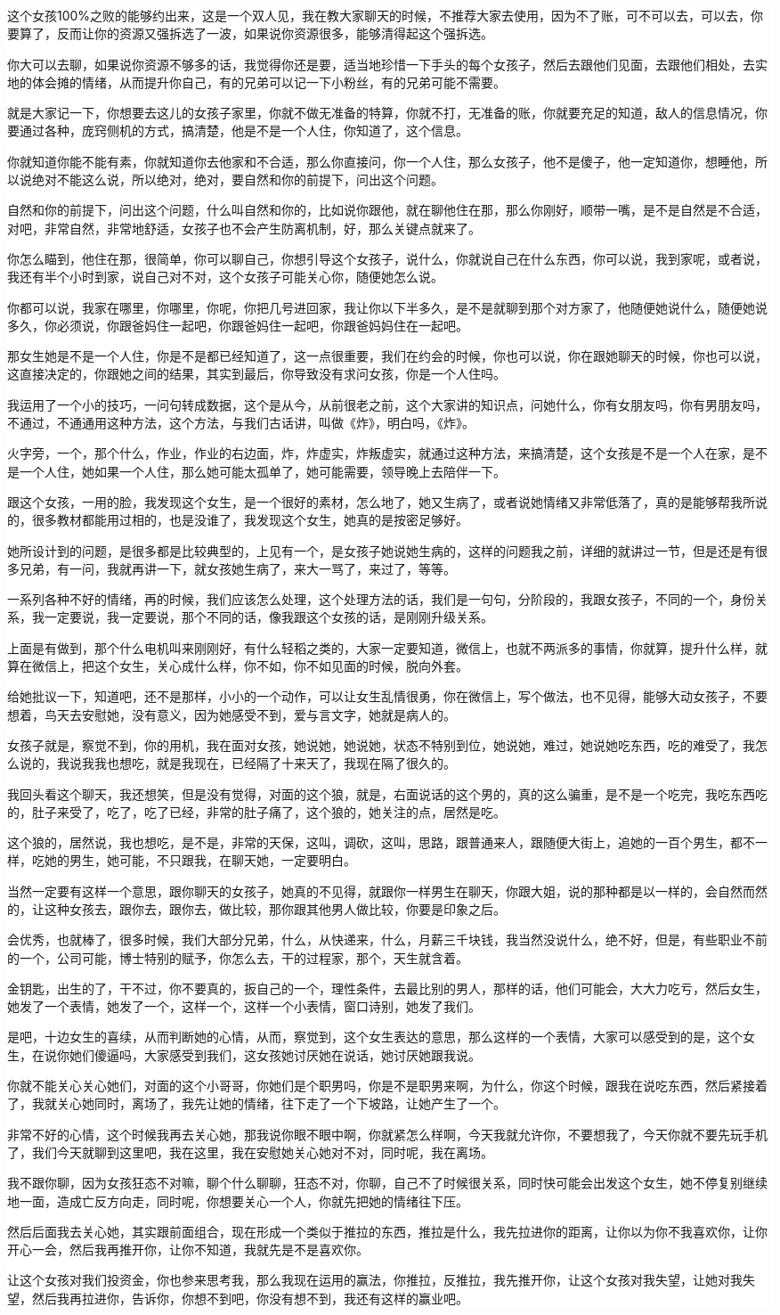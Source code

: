 这个女孩100%之败的能够约出来，这是一个双人见，我在教大家聊天的时候，不推荐大家去使用，因为不了账，可不可以去，可以去，你要算了，反而让你的资源又强拆选了一波，如果说你资源很多，能够清得起这个强拆选。

你大可以去聊，如果说你资源不够多的话，我觉得你还是要，适当地珍惜一下手头的每个女孩子，然后去跟他们见面，去跟他们相处，去实地的体会摊的情绪，从而提升你自己，有的兄弟可以记一下小粉丝，有的兄弟可能不需要。

就是大家记一下，你想要去这儿的女孩子家里，你就不做无准备的特算，你就不打，无准备的账，你就要充足的知道，敌人的信息情况，你要通过各种，庞窍侧机的方式，搞清楚，他是不是一个人住，你知道了，这个信息。

你就知道你能不能有素，你就知道你去他家和不合适，那么你直接问，你一个人住，那么女孩子，他不是傻子，他一定知道你，想睡他，所以说绝对不能这么说，所以绝对，绝对，要自然和你的前提下，问出这个问题。

自然和你的前提下，问出这个问题，什么叫自然和你的，比如说你跟他，就在聊他住在那，那么你刚好，顺带一嘴，是不是自然是不合适，对吧，非常自然，非常地舒适，女孩子也不会产生防离机制，好，那么关键点就来了。

你怎么瞄到，他住在那，很简单，你可以聊自己，你想引导这个女孩子，说什么，你就说自己在什么东西，你可以说，我到家呢，或者说，我还有半个小时到家，说自己对不对，这个女孩子可能关心你，随便她怎么说。

你都可以说，我家在哪里，你哪里，你呢，你把几号进回家，我让你以下半多久，是不是就聊到那个对方家了，他随便她说什么，随便她说多久，你必须说，你跟爸妈住一起吧，你跟爸妈住一起吧，你跟爸妈妈住在一起吧。

那女生她是不是一个人住，你是不是都已经知道了，这一点很重要，我们在约会的时候，你也可以说，你在跟她聊天的时候，你也可以说，这直接决定的，你跟她之间的结果，其实到最后，你导致没有求问女孩，你是一个人住吗。

我运用了一个小的技巧，一问句转成数据，这个是从今，从前很老之前，这个大家讲的知识点，问她什么，你有女朋友吗，你有男朋友吗，不通过，不通通用这种方法，这个方法，与我们古话讲，叫做《炸》，明白吗，《炸》。

火字旁，一个，那个什么，作业，作业的右边面，炸，炸虚实，炸叛虚实，就通过这种方法，来搞清楚，这个女孩是不是一个人在家，是不是一个人住，她如果一个人住，那么她可能太孤单了，她可能需要，领导晚上去陪伴一下。

跟这个女孩，一用的脸，我发现这个女生，是一个很好的素材，怎么地了，她又生病了，或者说她情绪又非常低落了，真的是能够帮我所说的，很多教材都能用过相的，也是没谁了，我发现这个女生，她真的是按密足够好。

她所设计到的问题，是很多都是比较典型的，上见有一个，是女孩子她说她生病的，这样的问题我之前，详细的就讲过一节，但是还是有很多兄弟，有一问，我就再讲一下，就女孩她生病了，来大一骂了，来过了，等等。

一系列各种不好的情绪，再的时候，我们应该怎么处理，这个处理方法的话，我们是一句句，分阶段的，我跟女孩子，不同的一个，身份关系，我一定要说，我一定要说，那个不同的话，像我跟这个女孩的话，是刚刚升级关系。

上面是有做到，那个什么电机叫来刚刚好，有什么轻稻之类的，大家一定要知道，微信上，也就不两派多的事情，你就算，提升什么样，就算在微信上，把这个女生，关心成什么样，你不如，你不如见面的时候，脱向外套。

给她批议一下，知道吧，还不是那样，小小的一个动作，可以让女生乱情很勇，你在微信上，写个做法，也不见得，能够大动女孩子，不要想着，鸟天去安慰她，没有意义，因为她感受不到，爱与言文字，她就是病人的。

女孩子就是，察觉不到，你的用机，我在面对女孩，她说她，她说她，状态不特别到位，她说她，难过，她说她吃东西，吃的难受了，我怎么说的，我说我我也想吃，就是我现在，已经隔了十来天了，我现在隔了很久的。

我回头看这个聊天，我还想笑，但是没有觉得，对面的这个狼，就是，右面说话的这个男的，真的这么骗重，是不是一个吃完，我吃东西吃的，肚子来受了，吃了，吃了已经，非常的肚子痛了，这个狼的，她关注的点，居然是吃。

这个狼的，居然说，我也想吃，是不是，非常的天保，这叫，调砍，这叫，思路，跟普通来人，跟随便大街上，追她的一百个男生，都不一样，吃她的男生，她可能，不只跟我，在聊天她，一定要明白。

当然一定要有这样一个意思，跟你聊天的女孩子，她真的不见得，就跟你一样男生在聊天，你跟大姐，说的那种都是以一样的，会自然而然的，让这种女孩去，跟你去，跟你去，做比较，那你跟其他男人做比较，你要是印象之后。

会优秀，也就棒了，很多时候，我们大部分兄弟，什么，从快递来，什么，月薪三千块钱，我当然没说什么，绝不好，但是，有些职业不前的一个，公司可能，博士特别的赋予，你怎么去，干的过程家，那个，天生就含着。

金钥匙，出生的了，干不过，你不要真的，扳自己的一个，理性条件，去最比别的男人，那样的话，他们可能会，大大力吃亏，然后女生，她发了一个表情，她发了一个，这样一个，这样一个小表情，窗口诗别，她发了我们。

是吧，十边女生的喜续，从而判断她的心情，从而，察觉到，这个女生表达的意思，那么这样的一个表情，大家可以感受到的是，这个女生，在说你她们傻逼吗，大家感受到我们，这女孩她讨厌她在说话，她讨厌她跟我说。

你就不能关心关心她们，对面的这个小哥哥，你她们是个职男吗，你是不是职男来啊，为什么，你这个时候，跟我在说吃东西，然后紧接着了，我就关心她同时，离场了，我先让她的情绪，往下走了一个下坡路，让她产生了一个。

非常不好的心情，这个时候我再去关心她，那我说你眼不眼中啊，你就紧怎么样啊，今天我就允许你，不要想我了，今天你就不要先玩手机了，我们今天就聊到这里吧，我在这里，我在安慰她关心她对不对，同时呢，我在离场。

我不跟你聊，因为女孩狂态不对嘛，聊个什么聊聊，狂态不对，你聊，自己不了时候很关系，同时快可能会出发这个女生，她不停复别继续地一面，造成亡反方向走，同时呢，你想要关心一个人，你就先把她的情绪往下压。

然后后面我去关心她，其实跟前面组合，现在形成一个类似于推拉的东西，推拉是什么，我先拉进你的距离，让你以为你不我喜欢你，让你开心一会，然后我再推开你，让你不知道，我就先是不是喜欢你。

让这个女孩对我们投资金，你也参来思考我，那么我现在运用的赢法，你推拉，反推拉，我先推开你，让这个女孩对我失望，让她对我失望，然后我再拉进你，告诉你，你想不到吧，你没有想不到，我还有这样的赢业吧。
